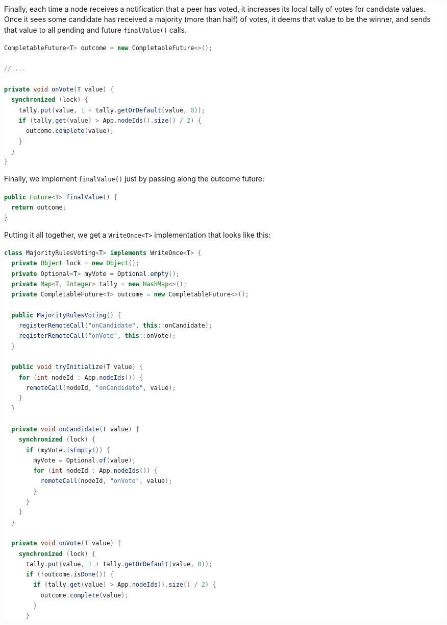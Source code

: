 Finally, each time a node receives a notification that a peer has voted, it increases its local tally of votes for candidate values. Once it sees some candidate has received a majority (more than half) of votes, it deems that value to be the winner, and sends that value to all pending and future `finalValue()` calls.

```java
CompletableFuture<T> outcome = new CompletableFuture<>();

// ...

private void onVote(T value) {
  synchronized (lock) {
    tally.put(value, 1 + tally.getOrDefault(value, 0));
    if (tally.get(value) > App.nodeIds().size() / 2) {
      outcome.complete(value);
    }
  }
}
```

Finally, we implement `finalValue()` just by passing along the outcome future:

```java
public Future<T> finalValue() {
  return outcome;
}
```

Putting it all together, we get a `WriteOnce<T>` implementation that looks like this:

```java
class MajorityRulesVoting<T> implements WriteOnce<T> {
  private Object lock = new Object();
  private Optional<T> myVote = Optional.empty();
  private Map<T, Integer> tally = new HashMap<>();
  private CompletableFuture<T> outcome = new CompletableFuture<>();
    
  public MajorityRulesVoting() {
    registerRemoteCall("onCandidate", this::onCandidate);   
    registerRemoteCall("onVote", this::onVote);
  }
  
  public void tryInitialize(T value) {
    for (int nodeId : App.nodeIds()) {
      remoteCall(nodeId, "onCandidate", value);
    }
  }
  
  private void onCandidate(T value) {
    synchronized (lock) {
      if (myVote.isEmpty()) {
        myVote = Optional.of(value);
        for (int nodeId : App.nodeIds()) {
          remoteCall(nodeId, "onVote", value);
        }
      }
    }
  }
  
  private void onVote(T value) {
    synchronized (lock) {
      tally.put(value, 1 + tally.getOrDefault(value, 0));
      if (!outcome.isDone()) {
        if (tally.get(value) > App.nodeIds().size() / 2) {
          outcome.complete(value);
        }
      }
```